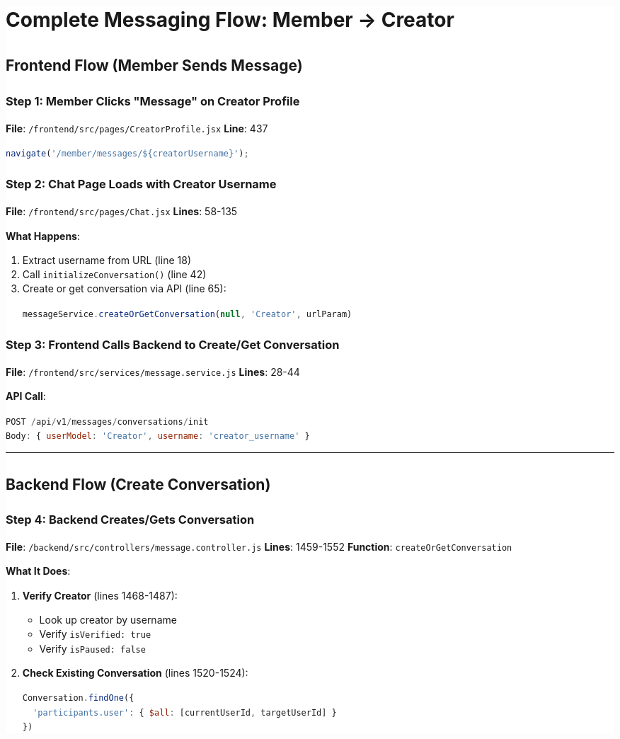 # Complete Messaging Flow: Member → Creator

## Frontend Flow (Member Sends Message)

### Step 1: Member Clicks "Message" on Creator Profile
**File**: `/frontend/src/pages/CreatorProfile.jsx`
**Line**: 437
```javascript
navigate('/member/messages/${creatorUsername}');
```

### Step 2: Chat Page Loads with Creator Username
**File**: `/frontend/src/pages/Chat.jsx`
**Lines**: 58-135

**What Happens**:
1. Extract username from URL (line 18)
2. Call `initializeConversation()` (line 42)
3. Create or get conversation via API (line 65):
   ```javascript
   messageService.createOrGetConversation(null, 'Creator', urlParam)
   ```

### Step 3: Frontend Calls Backend to Create/Get Conversation
**File**: `/frontend/src/services/message.service.js`
**Lines**: 28-44

**API Call**:
```javascript
POST /api/v1/messages/conversations/init
Body: { userModel: 'Creator', username: 'creator_username' }
```

---

## Backend Flow (Create Conversation)

### Step 4: Backend Creates/Gets Conversation
**File**: `/backend/src/controllers/message.controller.js`
**Lines**: 1459-1552
**Function**: `createOrGetConversation`

**What It Does**:
1. **Verify Creator** (lines 1468-1487):
   - Look up creator by username
   - Verify `isVerified: true`
   - Verify `isPaused: false`

2. **Check Existing Conversation** (lines 1520-1524):
   ```javascript
   Conversation.findOne({
     'participants.user': { $all: [currentUserId, targetUserId] }
   })
   ```
